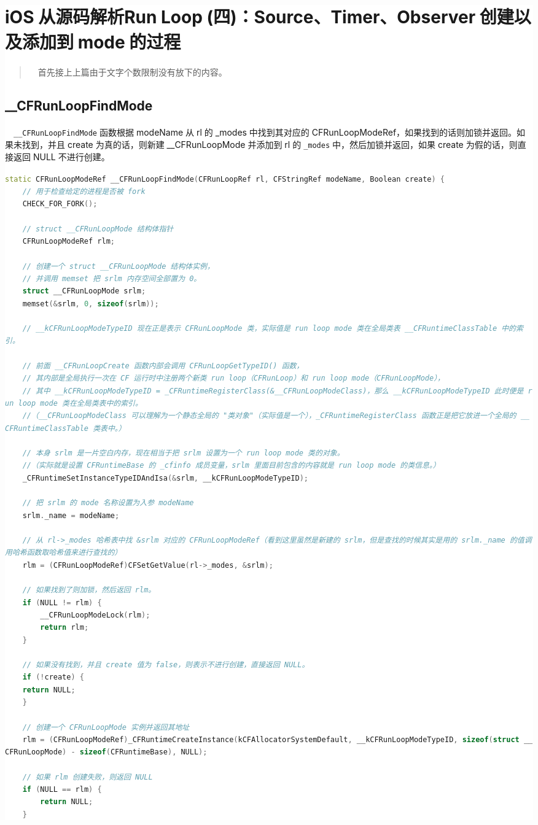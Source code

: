 # iOS 从源码解析Run Loop (四)：Source、Timer、Observer 创建以及添加到 mode 的过程

> &emsp;首先接上上篇由于文字个数限制没有放下的内容。

## \__CFRunLoopFindMode
&emsp;`__CFRunLoopFindMode` 函数根据 modeName 从 rl 的 _modes 中找到其对应的 CFRunLoopModeRef，如果找到的话则加锁并返回。如果未找到，并且 create 为真的话，则新建 __CFRunLoopMode 并添加到 rl 的 `_modes` 中，然后加锁并返回，如果 create 为假的话，则直接返回 NULL 不进行创建。
```c++
static CFRunLoopModeRef __CFRunLoopFindMode(CFRunLoopRef rl, CFStringRef modeName, Boolean create) {
    // 用于检查给定的进程是否被 fork
    CHECK_FOR_FORK();
    
    // struct __CFRunLoopMode 结构体指针
    CFRunLoopModeRef rlm;
    
    // 创建一个 struct __CFRunLoopMode 结构体实例，
    // 并调用 memset 把 srlm 内存空间全部置为 0。
    struct __CFRunLoopMode srlm;
    memset(&srlm, 0, sizeof(srlm));
    
    // __kCFRunLoopModeTypeID 现在正是表示 CFRunLoopMode 类，实际值是 run loop mode 类在全局类表 __CFRuntimeClassTable 中的索引。
    
    // 前面 __CFRunLoopCreate 函数内部会调用 CFRunLoopGetTypeID() 函数，
    // 其内部是全局执行一次在 CF 运行时中注册两个新类 run loop（CFRunLoop）和 run loop mode（CFRunLoopMode），
    // 其中 __kCFRunLoopModeTypeID = _CFRuntimeRegisterClass(&__CFRunLoopModeClass)，那么 __kCFRunLoopModeTypeID 此时便是 run loop mode 类在全局类表中的索引。
    //（__CFRunLoopModeClass 可以理解为一个静态全局的 "类对象"（实际值是一个），_CFRuntimeRegisterClass 函数正是把它放进一个全局的 __CFRuntimeClassTable 类表中。）

    // 本身 srlm 是一片空白内存，现在相当于把 srlm 设置为一个 run loop mode 类的对象。 
    //（实际就是设置 CFRuntimeBase 的 _cfinfo 成员变量，srlm 里面目前包含的内容就是 run loop mode 的类信息。）
    _CFRuntimeSetInstanceTypeIDAndIsa(&srlm, __kCFRunLoopModeTypeID);
    
    // 把 srlm 的 mode 名称设置为入参 modeName
    srlm._name = modeName;
    
    // 从 rl->_modes 哈希表中找 &srlm 对应的 CFRunLoopModeRef（看到这里虽然是新建的 srlm，但是查找的时候其实是用的 srlm._name 的值调用哈希函数取哈希值来进行查找的）
    rlm = (CFRunLoopModeRef)CFSetGetValue(rl->_modes, &srlm);
    
    // 如果找到了则加锁，然后返回 rlm。
    if (NULL != rlm) {
        __CFRunLoopModeLock(rlm);
        return rlm;
    }
    
    // 如果没有找到，并且 create 值为 false，则表示不进行创建，直接返回 NULL。
    if (!create) {
    return NULL;
    }
    
    // 创建一个 CFRunLoopMode 实例并返回其地址
    rlm = (CFRunLoopModeRef)_CFRuntimeCreateInstance(kCFAllocatorSystemDefault, __kCFRunLoopModeTypeID, sizeof(struct __CFRunLoopMode) - sizeof(CFRuntimeBase), NULL);
    
    // 如果 rlm 创建失败，则返回 NULL
    if (NULL == rlm) {
        return NULL;
    }
```